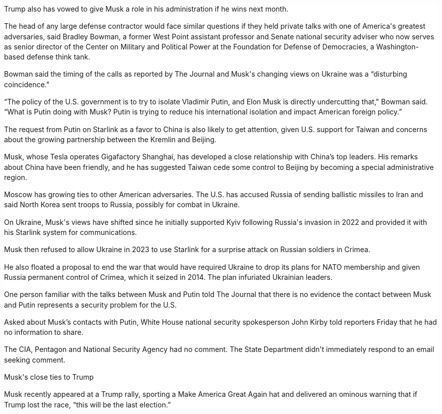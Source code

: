 
Trump also has vowed to give Musk a role in his administration if he wins next month.


The head of any large defense contractor would face similar questions if they held private talks with one of America's greatest adversaries, said Bradley Bowman, a former West Point assistant professor and Senate national security adviser who now serves as senior director of the Center on Military and Political Power at the Foundation for Defense of Democracies, a Washington-based defense think tank.


Bowman said the timing of the calls as reported by The Journal and Musk's changing views on Ukraine was a “disturbing coincidence."


“The policy of the U.S. government is to try to isolate Vladimir Putin, and Elon Musk is directly undercutting that," Bowman said. “What is Putin doing with Musk? Putin is trying to reduce his international isolation and impact American foreign policy.”


The request from Putin on Starlink as a favor to China is also likely to get attention, given U.S. support for Taiwan and concerns about the growing partnership between the Kremlin and Beijing.


Musk, whose Tesla operates Gigafactory Shanghai, has developed a close relationship with China’s top leaders. His remarks about China have been friendly, and he has suggested Taiwan cede some control to Beijing by becoming a special administrative region.


Moscow has growing ties to other American adversaries. The U.S. has accused Russia of sending ballistic missiles to Iran and said North Korea sent troops to Russia, possibly for combat in Ukraine.


On Ukraine, Musk's views have shifted since he initially supported Kyiv following Russia's invasion in 2022 and provided it with his Starlink system for communications.


Musk then refused to allow Ukraine in 2023 to use Starlink for a surprise attack on Russian soldiers in Crimea.


He also floated a proposal to end the war that would have required Ukraine to drop its plans for NATO membership and given Russia permanent control of Crimea, which it seized in 2014. The plan infuriated Ukrainian leaders.


One person familiar with the talks between Musk and Putin told The Journal that there is no evidence the contact between Musk and Putin represents a security problem for the U.S.


Asked about Musk’s contacts with Putin, White House national security spokesperson John Kirby told reporters Friday that he had no information to share.


The CIA, Pentagon and National Security Agency had no comment. The State Department didn't immediately respond to an email seeking comment.


Musk's close ties to Trump


Musk recently appeared at a Trump rally, sporting a Make America Great Again hat and delivered an ominous warning that if Trump lost the race, “this will be the last election.”

